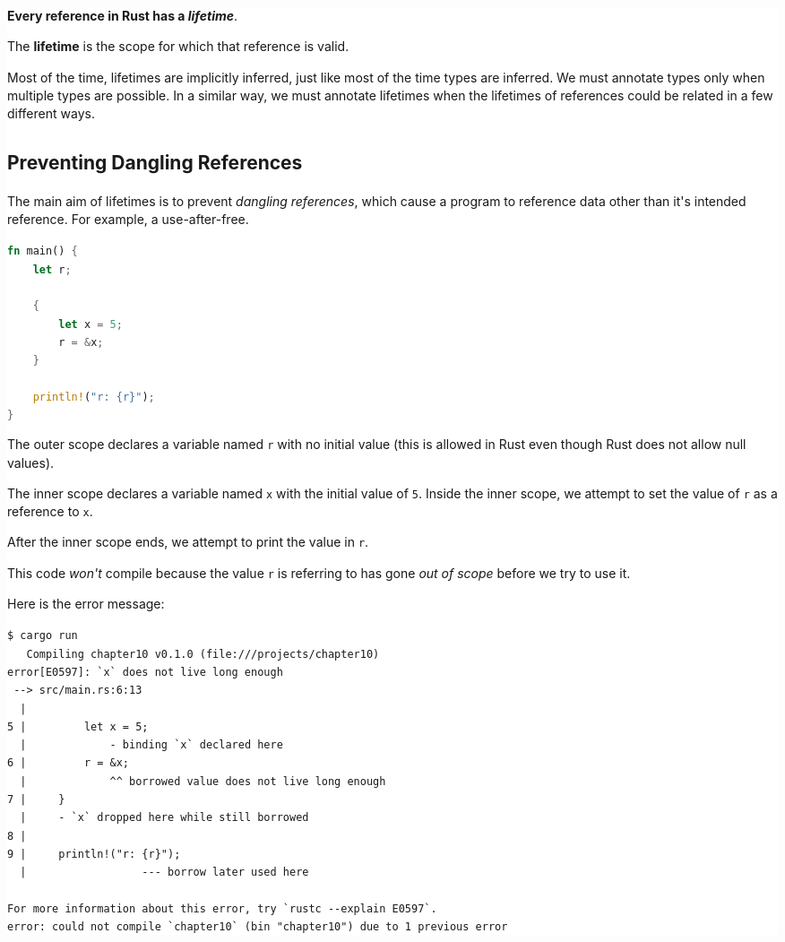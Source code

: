**Every reference in Rust has a *lifetime***.

The **lifetime** is the scope for which that reference is valid.

Most of the time, lifetimes are implicitly inferred, just like most of the time types are inferred. We must annotate types only when multiple types are possible. In a similar way, we must annotate lifetimes when the lifetimes of references could be related in a few different ways.

## Preventing Dangling References

The main aim of lifetimes is to prevent *dangling references*, which cause a program to reference data other than it's intended reference. For example, a use-after-free.

```rust
fn main() {
    let r;

    {
        let x = 5;
        r = &x;
    }

    println!("r: {r}");
}
```

The outer scope declares a variable named `r` with no initial value (this is allowed in Rust even though Rust does not allow null values). 

The inner scope declares a variable named `x` with the initial value of `5`. Inside the inner scope, we attempt to set the value of `r` as a reference to `x`.

After the inner scope ends, we attempt to print the value in `r`.

This code *won't* compile because the value `r` is referring to has gone _out of scope_ before we try to use it.

Here is the error message:

```
$ cargo run
   Compiling chapter10 v0.1.0 (file:///projects/chapter10)
error[E0597]: `x` does not live long enough
 --> src/main.rs:6:13
  |
5 |         let x = 5;
  |             - binding `x` declared here
6 |         r = &x;
  |             ^^ borrowed value does not live long enough
7 |     }
  |     - `x` dropped here while still borrowed
8 |
9 |     println!("r: {r}");
  |                  --- borrow later used here

For more information about this error, try `rustc --explain E0597`.
error: could not compile `chapter10` (bin "chapter10") due to 1 previous error
```
